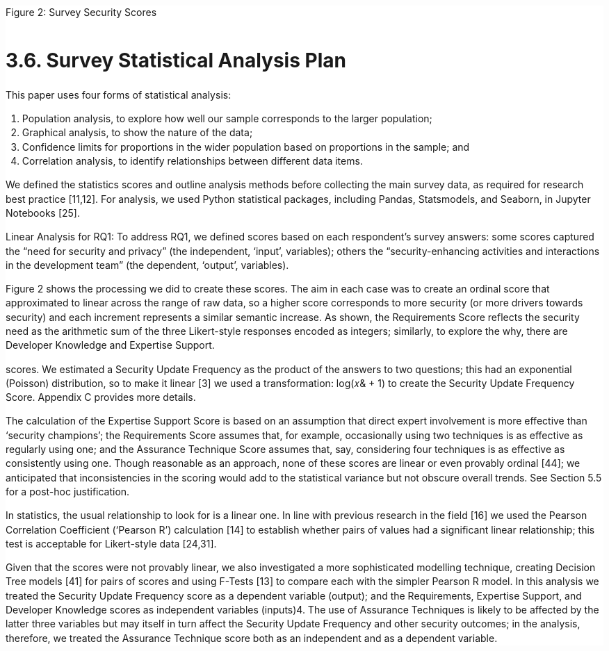 Figure 2: Survey Security Scores

# 3.6. Survey Statistical Analysis Plan

This paper uses four forms of statistical analysis:

1. Population analysis, to explore how well our sample corresponds to the larger population;
2. Graphical analysis, to show the nature of the data;
3. Confidence limits for proportions in the wider population based on proportions in the sample; and
4. Correlation analysis, to identify relationships between different data items.

We defined the statistics scores and outline analysis methods before collecting the main survey data, as required for research best practice [11,12]. For analysis, we used Python statistical packages, including Pandas, Statsmodels, and Seaborn, in Jupyter Notebooks [25].

Linear Analysis for RQ1: To address RQ1, we defined scores based on each respondent’s survey answers: some scores captured the “need for security and privacy” (the independent, ‘input’, variables); others the “security-enhancing activities and interactions in the development team” (the dependent, ‘output’, variables).

Figure 2 shows the processing we did to create these scores. The aim in each case was to create an ordinal score that approximated to linear across the range of raw data, so a higher score corresponds to more security (or more drivers towards security) and each increment represents a similar semantic increase. As shown, the Requirements Score reflects the security need as the arithmetic sum of the three Likert-style responses encoded as integers; similarly, to explore the why, there are Developer Knowledge and Expertise Support.

scores. We estimated a Security Update Frequency as the product of the answers to two questions; this had an exponential (Poisson) distribution, so to make it linear [3] we used a transformation: log(𝑥& + 1) to create the Security Update Frequency Score. Appendix C provides more details.

The calculation of the Expertise Support Score is based on an assumption that direct expert involvement is more effective than ‘security champions’; the Requirements Score assumes that, for example, occasionally using two techniques is as effective as regularly using one; and the Assurance Technique Score assumes that, say, considering four techniques is as effective as consistently using one. Though reasonable as an approach, none of these scores are linear or even provably ordinal [44]; we anticipated that inconsistencies in the scoring would add to the statistical variance but not obscure overall trends. See Section 5.5 for a post-hoc justification.

In statistics, the usual relationship to look for is a linear one. In line with previous research in the field [16] we used the Pearson Correlation Coefficient (‘Pearson R’) calculation [14] to establish whether pairs of values had a significant linear relationship; this test is acceptable for Likert-style data [24,31].

Given that the scores were not provably linear, we also investigated a more sophisticated modelling technique, creating Decision Tree models [41] for pairs of scores and using F-Tests [13] to compare each with the simpler Pearson R model. In this analysis we treated the Security Update Frequency score as a dependent variable (output); and the Requirements, Expertise Support, and Developer Knowledge scores as independent variables (inputs)4. The use of Assurance Techniques is likely to be affected by the latter three variables but may itself in turn affect the Security Update Frequency and other security outcomes; in the analysis, therefore, we treated the Assurance Technique score both as an independent and as a dependent variable.
